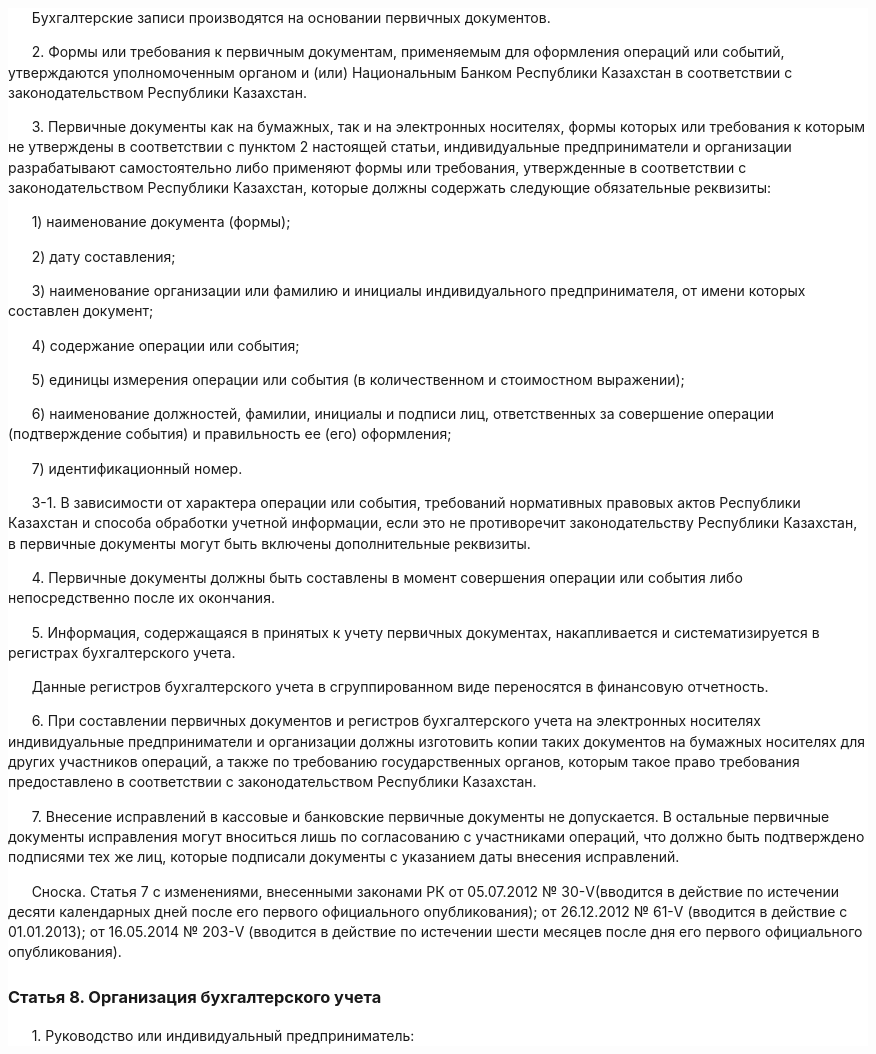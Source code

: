       Бухгалтерские записи производятся на основании первичных документов.

      2. Формы или требования к первичным документам, применяемым для оформления операций или событий, утверждаются уполномоченным органом и (или) Национальным Банком Республики Казахстан в соответствии с законодательством Республики Казахстан.

      3. Первичные документы как на бумажных, так и на электронных носителях, формы которых или требования к которым не утверждены в соответствии с пунктом 2 настоящей статьи, индивидуальные предприниматели и организации разрабатывают самостоятельно либо применяют формы или требования, утвержденные в соответствии с законодательством Республики Казахстан, которые должны содержать следующие обязательные реквизиты:

      1) наименование документа (формы);

      2) дату составления;

      3) наименование организации или фамилию и инициалы индивидуального предпринимателя, от имени которых составлен документ;

      4) содержание операции или события;

      5) единицы измерения операции или события (в количественном и стоимостном выражении);

      6) наименование должностей, фамилии, инициалы и подписи лиц, ответственных за совершение операции (подтверждение события) и правильность ее (его) оформления;

      7) идентификационный номер.

      3-1. В зависимости от характера операции или события, требований нормативных правовых актов Республики Казахстан и способа обработки учетной информации, если это не противоречит законодательству Республики Казахстан, в первичные документы могут быть включены дополнительные реквизиты.

      4. Первичные документы должны быть составлены в момент совершения операции или события либо непосредственно после их окончания.

      5. Информация, содержащаяся в принятых к учету первичных документах, накапливается и систематизируется в регистрах бухгалтерского учета.

      Данные регистров бухгалтерского учета в сгруппированном виде переносятся в финансовую отчетность.

      6. При составлении первичных документов и регистров бухгалтерского учета на электронных носителях индивидуальные предприниматели и организации должны изготовить копии таких документов на бумажных носителях для других участников операций, а также по требованию государственных органов, которым такое право требования предоставлено в соответствии с законодательством Республики Казахстан.

      7. Внесение исправлений в кассовые и банковские первичные документы не допускается. В остальные первичные документы исправления могут вноситься лишь по согласованию с участниками операций, что должно быть подтверждено подписями тех же лиц, которые подписали документы с указанием даты внесения исправлений.

      Сноска. Статья 7 с изменениями, внесенными законами РК от 05.07.2012 № 30-V(вводится в действие по истечении десяти календарных дней после его первого официального опубликования); от 26.12.2012 № 61-V (вводится в действие с 01.01.2013); от 16.05.2014 № 203-V (вводится в действие по истечении шести месяцев после дня его первого официального опубликования).

### Статья 8. Организация бухгалтерского учета

      1. Руководство или индивидуальный предприниматель:
